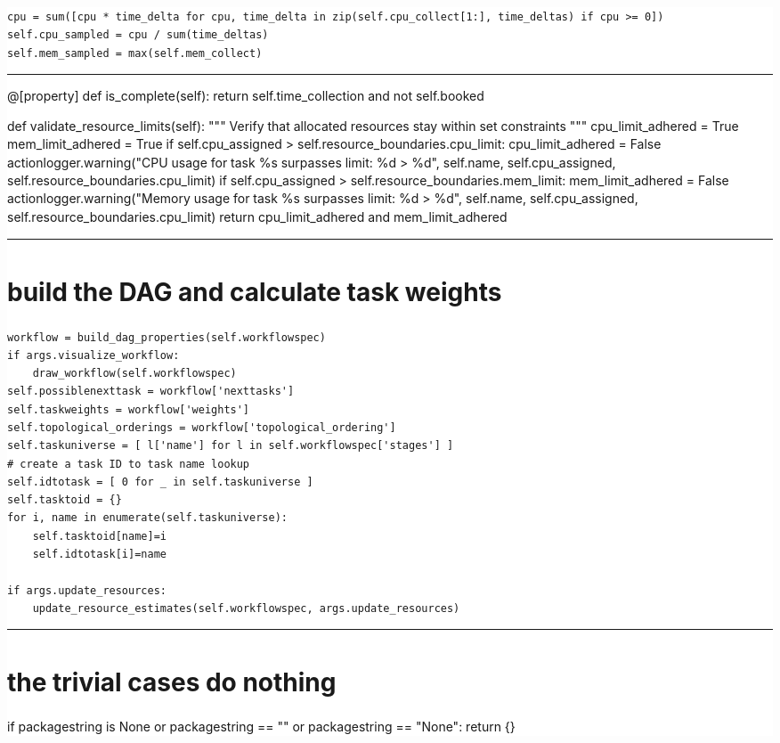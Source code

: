     cpu = sum([cpu * time_delta for cpu, time_delta in zip(self.cpu_collect[1:], time_deltas) if cpu >= 0])
    self.cpu_sampled = cpu / sum(time_deltas)
    self.mem_sampled = max(self.mem_collect)

---

@[property]
def is_complete(self):
    return self.time_collection and not self.booked

def validate_resource_limits(self):
    """
    Verify that allocated resources stay within set constraints
    """
    cpu_limit_adhered = True
    mem_limit_adhered = True
    if self.cpu_assigned > self.resource_boundaries.cpu_limit:
        cpu_limit_adhered = False
        actionlogger.warning("CPU usage for task %s surpasses limit: %d > %d", self.name, self.cpu_assigned, self.resource_boundaries.cpu_limit)
    if self.cpu_assigned > self.resource_boundaries.mem_limit:
        mem_limit_adhered = False
        actionlogger.warning("Memory usage for task %s surpasses limit: %d > %d", self.name, self.cpu_assigned, self.resource_boundaries.cpu_limit)
    return cpu_limit_adhered and mem_limit_adhered

---

# build the DAG and calculate task weights
    workflow = build_dag_properties(self.workflowspec)
    if args.visualize_workflow:
        draw_workflow(self.workflowspec)
    self.possiblenexttask = workflow['nexttasks']
    self.taskweights = workflow['weights']
    self.topological_orderings = workflow['topological_ordering']
    self.taskuniverse = [ l['name'] for l in self.workflowspec['stages'] ]
    # create a task ID to task name lookup
    self.idtotask = [ 0 for _ in self.taskuniverse ]
    self.tasktoid = {}
    for i, name in enumerate(self.taskuniverse):
        self.tasktoid[name]=i
        self.idtotask[i]=name

    if args.update_resources:
        update_resource_estimates(self.workflowspec, args.update_resources)

---

# the trivial cases do nothing
if packagestring is None or packagestring == "" or packagestring == "None":
    return {}
